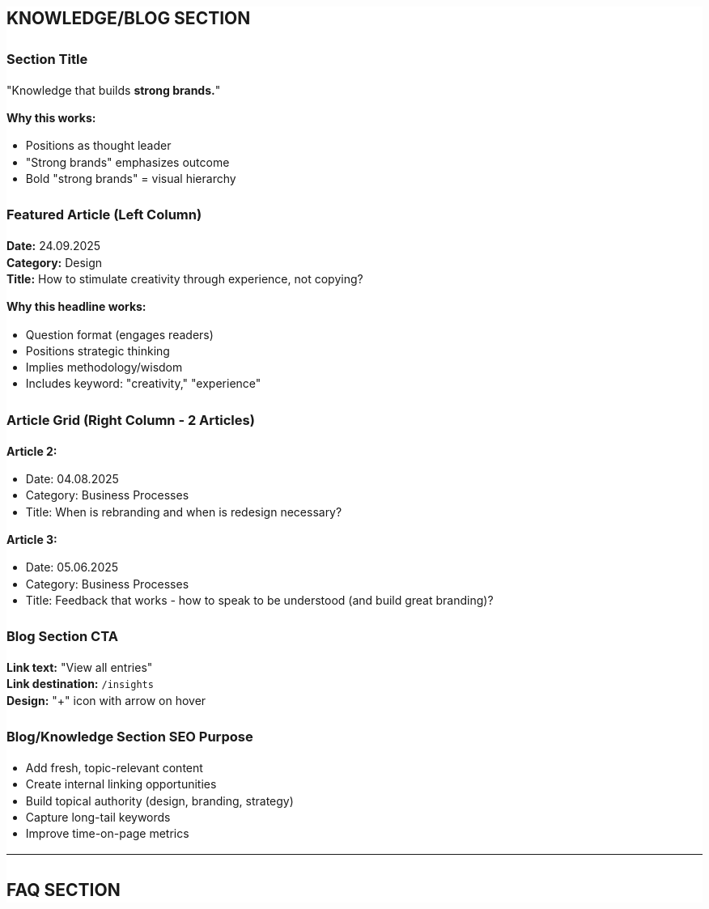 
## KNOWLEDGE/BLOG SECTION

### Section Title
"Knowledge that builds **strong brands.**"

**Why this works:**
- Positions as thought leader
- "Strong brands" emphasizes outcome
- Bold "strong brands" = visual hierarchy

### Featured Article (Left Column)

**Date:** 24.09.2025  
**Category:** Design  
**Title:** How to stimulate creativity through experience, not copying?

**Why this headline works:**
- Question format (engages readers)
- Positions strategic thinking
- Implies methodology/wisdom
- Includes keyword: "creativity," "experience"

### Article Grid (Right Column - 2 Articles)

**Article 2:**
- Date: 04.08.2025
- Category: Business Processes
- Title: When is rebranding and when is redesign necessary?

**Article 3:**
- Date: 05.06.2025
- Category: Business Processes
- Title: Feedback that works - how to speak to be understood (and build great branding)?

### Blog Section CTA
**Link text:** "View all entries"  
**Link destination:** `/insights`  
**Design:** "+" icon with arrow on hover

### Blog/Knowledge Section SEO Purpose
- Add fresh, topic-relevant content
- Create internal linking opportunities
- Build topical authority (design, branding, strategy)
- Capture long-tail keywords
- Improve time-on-page metrics

---

## FAQ SECTION

